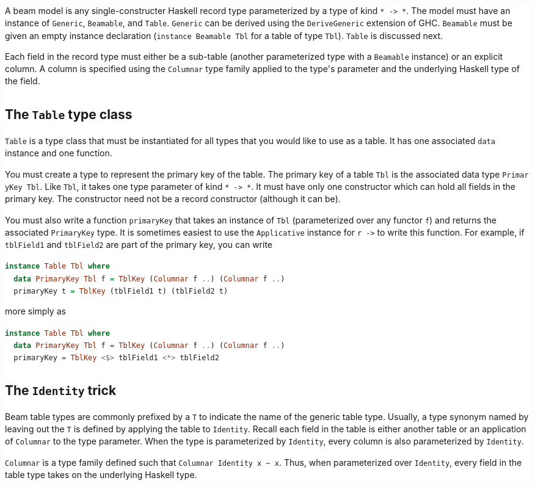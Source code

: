 A beam model is any single-constructer Haskell record type parameterized by a
type of kind `* -> *`. The model must have an instance of `Generic`, `Beamable`,
and `Table`. `Generic` can be derived using the `DeriveGeneric` extension of
GHC. `Beamable` must be given an empty instance declaration (`instance Beamable
Tbl` for a table of type `Tbl`). `Table` is discussed next.

Each field in the record type must either be a sub-table (another parameterized
type with a `Beamable` instance) or an explicit column. A column is specified
using the `Columnar` type family applied to the type's parameter and the
underlying Haskell type of the field.

## The `Table` type class

`Table` is a type class that must be instantiated for all types that you would
like to use as a table. It has one associated `data` instance and one function.

You must create a type to represent the primary key of the table. The primary
key of a table `Tbl` is the associated data type `PrimaryKey Tbl`. Like `Tbl`,
it takes one type parameter of kind `* -> *`. It must have only one constructor
which can hold all fields in the primary key. The constructor need not be a
record constructor (although it can be).

You must also write a function `primaryKey` that takes an instance of `Tbl`
(parameterized over any functor `f`) and returns the associated `PrimaryKey`
type. It is sometimes easiest to use the `Applicative` instance for `r ->` to
write this function. For example, if `tblField1` and `tblField2` are part of the
primary key, you can write

```haskell
instance Table Tbl where
  data PrimaryKey Tbl f = TblKey (Columnar f ..) (Columnar f ..)
  primaryKey t = TblKey (tblField1 t) (tblField2 t)
```

more simply as

```haskell
instance Table Tbl where
  data PrimaryKey Tbl f = TblKey (Columnar f ..) (Columnar f ..)
  primaryKey = TblKey <$> tblField1 <*> tblField2
```

## The `Identity` trick

Beam table types are commonly prefixed by a `T` to indicate the name of the
generic table type. Usually, a type synonym named by leaving out the `T` is
defined by applying the table to `Identity`. Recall each field in the table is
either another table or an application of `Columnar` to the type parameter. When
the type is parameterized by `Identity`, every column is also parameterized by
`Identity`.

`Columnar` is a type family defined such that `Columnar Identity x ~ x`. Thus,
when parameterized over `Identity`, every field in the table type takes on the
underlying Haskell type.
